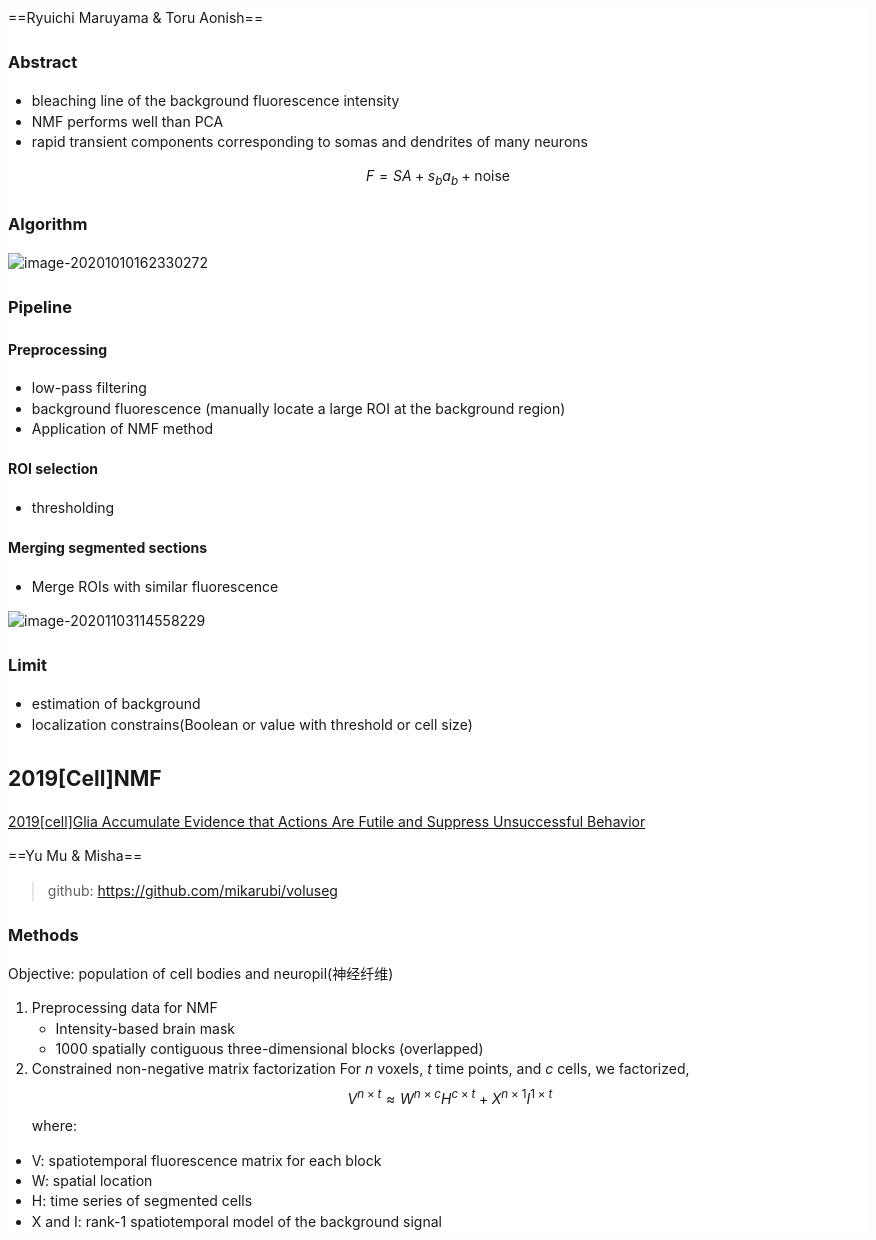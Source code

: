 ==Ryuichi Maruyama & Toru Aonish==

### Abstract

- bleaching line of the background fluorescence intensity
- NMF performs well than PCA
- rapid transient components corresponding to somas and dendrites of many neurons

$$
F=SA+s_ba_b+\mathrm{noise}
$$

### Algorithm

![image-20201010162330272](assets/image-20201010162330272.png)

### Pipeline

#### Preprocessing

- low-pass filtering
- background fluorescence (manually locate a large ROI at the background region)
- Application of NMF method

#### ROI selection

- thresholding

#### Merging segmented sections

- Merge ROIs with similar fluorescence

![image-20201103114558229](assets/image-20201103114558229.png)

### Limit

- estimation of background
- localization constrains(Boolean or value with threshold or cell size)

## 2019[Cell]NMF

<u>2019[cell]Glia Accumulate Evidence that Actions Are Futile and Suppress Unsuccessful Behavior</u>

==Yu Mu & Misha==

> github: https://github.com/mikarubi/voluseg

### Methods

Objective: population of cell bodies and neuropil(神经纤维)

1. Preprocessing data for NMF
	- Intensity-based brain mask
	- 1000 spatially contiguous three-dimensional blocks (overlapped)
2. Constrained non-negative matrix factorization
	For $n$ voxels, $t$ time points, and $c$ cells, we factorized,
$$
V^{n\times t} \approx W^{n\times c} H ^{c\times t} + X^{n\times 1} I ^{1\times t}
$$
where:
- V: spatiotemporal fluorescence matrix for each block
- W: spatial location 
- H: time series of segmented cells
- X and I: rank-1 spatiotemporal model of the background signal
